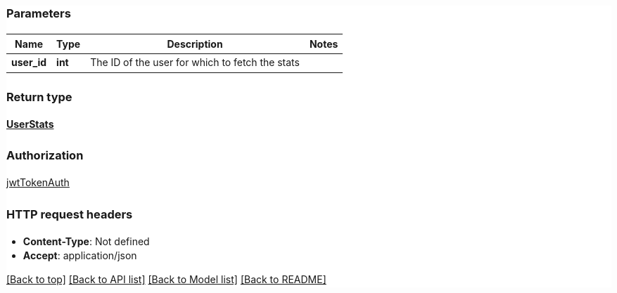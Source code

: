 ### Parameters

Name | Type | Description  | Notes
------------- | ------------- | ------------- | -------------
 **user_id** | **int**| The ID of the user for which to fetch the stats | 

### Return type

[**UserStats**](UserStats.md)

### Authorization

[jwtTokenAuth](../README.md#jwtTokenAuth)

### HTTP request headers

 - **Content-Type**: Not defined
 - **Accept**: application/json

[[Back to top]](#) [[Back to API list]](../README.md#documentation-for-api-endpoints) [[Back to Model list]](../README.md#documentation-for-models) [[Back to README]](../README.md)


